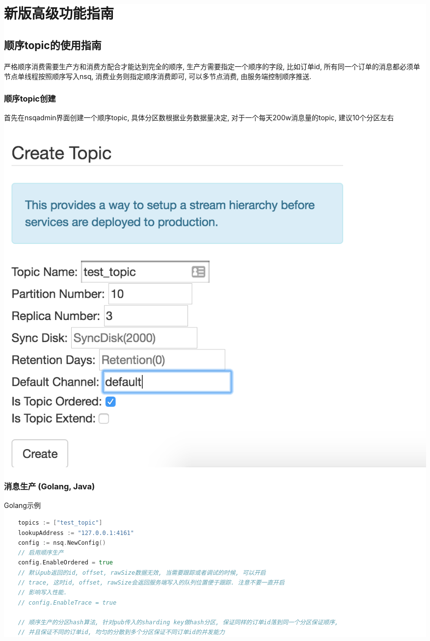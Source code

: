 # 新版高级功能指南

## 顺序topic的使用指南
严格顺序消费需要生产方和消费方配合才能达到完全的顺序, 生产方需要指定一个顺序的字段, 比如订单id, 所有同一个订单的消息都必须单节点单线程按照顺序写入nsq, 消费业务则指定顺序消费即可, 可以多节点消费, 由服务端控制顺序推送.

### 顺序topic创建
首先在nsqadmin界面创建一个顺序topic, 具体分区数根据业务数据量决定, 对于一个每天200w消息量的topic, 建议10个分区左右

![topic create](resources/ordered_topic_create.png)

### 消息生产 (Golang, Java)
Golang示例

```Go
    topics := ["test_topic"]
    lookupAddress := "127.0.0.1:4161"
    config := nsq.NewConfig()
    // 启用顺序生产
	config.EnableOrdered = true
	// 默认pub返回的id, offset, rawSize数据无效, 当需要跟踪或者调试的时候, 可以开启
	// trace, 这时id, offset, rawSize会返回服务端写入的队列位置便于跟踪. 注意不要一直开启
	// 影响写入性能.
	// config.EnableTrace = true

    // 顺序生产的分区hash算法, 针对pub传入的sharding key做hash分区, 保证同样的订单id落到同一个分区保证顺序,
    // 并且保证不同的订单id, 均匀的分散到多个分区保证不同订单id的并发能力
```